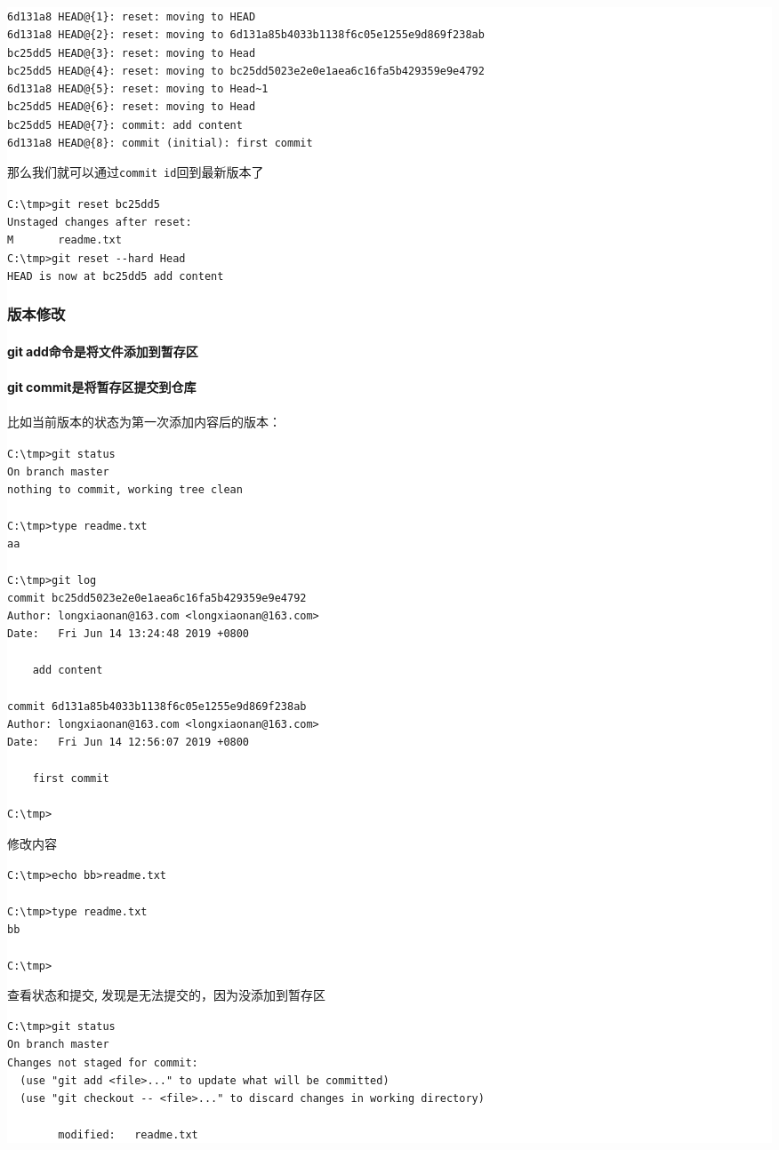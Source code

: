 ```
6d131a8 HEAD@{1}: reset: moving to HEAD
6d131a8 HEAD@{2}: reset: moving to 6d131a85b4033b1138f6c05e1255e9d869f238ab
bc25dd5 HEAD@{3}: reset: moving to Head
bc25dd5 HEAD@{4}: reset: moving to bc25dd5023e2e0e1aea6c16fa5b429359e9e4792
6d131a8 HEAD@{5}: reset: moving to Head~1
bc25dd5 HEAD@{6}: reset: moving to Head
bc25dd5 HEAD@{7}: commit: add content
6d131a8 HEAD@{8}: commit (initial): first commit
```
那么我们就可以通过`commit id`回到最新版本了
```
C:\tmp>git reset bc25dd5
Unstaged changes after reset:
M       readme.txt
C:\tmp>git reset --hard Head
HEAD is now at bc25dd5 add content
```
### 版本修改
#### git add命令是将文件添加到暂存区
#### git commit是将暂存区提交到仓库
比如当前版本的状态为第一次添加内容后的版本：
```
C:\tmp>git status
On branch master
nothing to commit, working tree clean

C:\tmp>type readme.txt
aa

C:\tmp>git log
commit bc25dd5023e2e0e1aea6c16fa5b429359e9e4792
Author: longxiaonan@163.com <longxiaonan@163.com>
Date:   Fri Jun 14 13:24:48 2019 +0800

    add content

commit 6d131a85b4033b1138f6c05e1255e9d869f238ab
Author: longxiaonan@163.com <longxiaonan@163.com>
Date:   Fri Jun 14 12:56:07 2019 +0800

    first commit

C:\tmp>
```
修改内容
```
C:\tmp>echo bb>readme.txt

C:\tmp>type readme.txt
bb

C:\tmp>
```
查看状态和提交, 发现是无法提交的，因为没添加到暂存区
```
C:\tmp>git status
On branch master
Changes not staged for commit:
  (use "git add <file>..." to update what will be committed)
  (use "git checkout -- <file>..." to discard changes in working directory)

        modified:   readme.txt

```